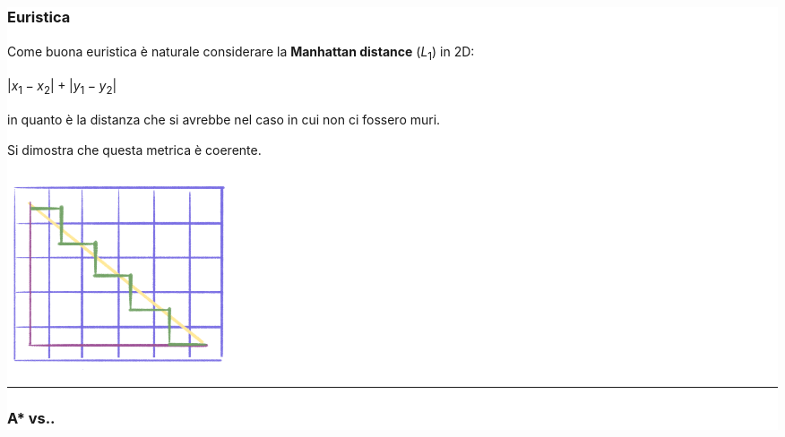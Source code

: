 ### Euristica

Come buona euristica è naturale considerare la **Manhattan distance** ($L_1$) in 2D:

$|x_1-x_2|+|y_1-y_2|$

in quanto è la distanza che si avrebbe nel caso in cui non ci fossero muri.

Si dimostra che questa metrica è coerente.

<img src="mDist.png" width=30%>

---



### A* vs..
